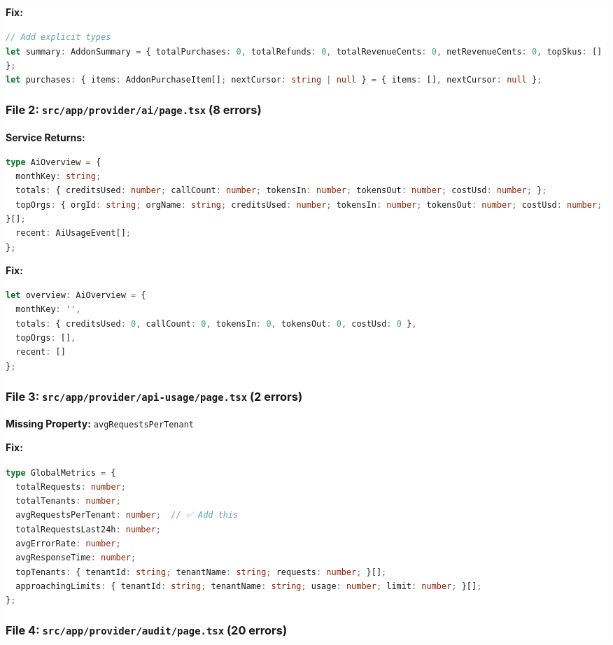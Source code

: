 **Fix:**
```typescript
// Add explicit types
let summary: AddonSummary = { totalPurchases: 0, totalRefunds: 0, totalRevenueCents: 0, netRevenueCents: 0, topSkus: [] };
let purchases: { items: AddonPurchaseItem[]; nextCursor: string | null } = { items: [], nextCursor: null };
```

### File 2: `src/app/provider/ai/page.tsx` (8 errors)

**Service Returns:**
```typescript
type AiOverview = {
  monthKey: string;
  totals: { creditsUsed: number; callCount: number; tokensIn: number; tokensOut: number; costUsd: number; };
  topOrgs: { orgId: string; orgName: string; creditsUsed: number; tokensIn: number; tokensOut: number; costUsd: number; }[];
  recent: AiUsageEvent[];
};
```

**Fix:**
```typescript
let overview: AiOverview = {
  monthKey: '',
  totals: { creditsUsed: 0, callCount: 0, tokensIn: 0, tokensOut: 0, costUsd: 0 },
  topOrgs: [],
  recent: []
};
```

### File 3: `src/app/provider/api-usage/page.tsx` (2 errors)

**Missing Property:** `avgRequestsPerTenant`

**Fix:**
```typescript
type GlobalMetrics = {
  totalRequests: number;
  totalTenants: number;
  avgRequestsPerTenant: number;  // ✅ Add this
  totalRequestsLast24h: number;
  avgErrorRate: number;
  avgResponseTime: number;
  topTenants: { tenantId: string; tenantName: string; requests: number; }[];
  approachingLimits: { tenantId: string; tenantName: string; usage: number; limit: number; }[];
};
```

### File 4: `src/app/provider/audit/page.tsx` (20 errors)
